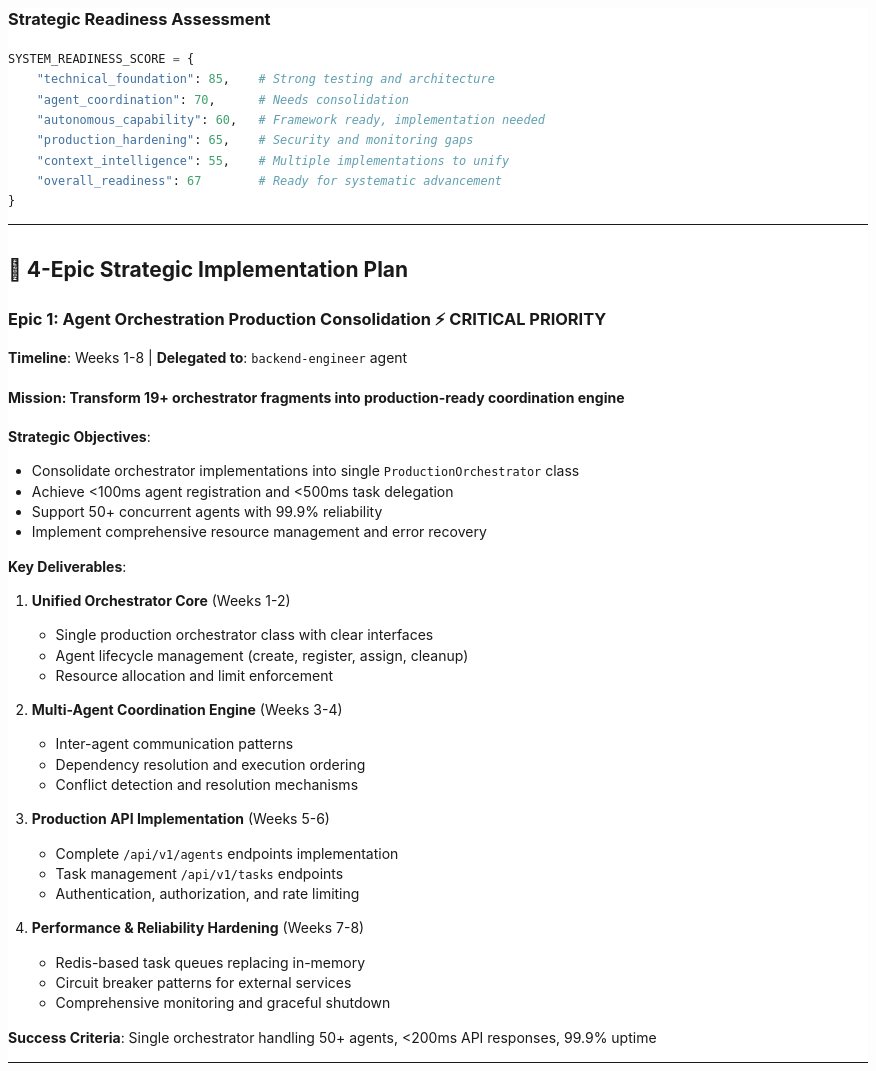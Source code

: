 ### **Strategic Readiness Assessment**
```python
SYSTEM_READINESS_SCORE = {
    "technical_foundation": 85,    # Strong testing and architecture
    "agent_coordination": 70,      # Needs consolidation
    "autonomous_capability": 60,   # Framework ready, implementation needed
    "production_hardening": 65,    # Security and monitoring gaps
    "context_intelligence": 55,    # Multiple implementations to unify
    "overall_readiness": 67        # Ready for systematic advancement
}
```

---

## 🚀 **4-Epic Strategic Implementation Plan**

### **Epic 1: Agent Orchestration Production Consolidation** ⚡ **CRITICAL PRIORITY**
**Timeline**: Weeks 1-8 | **Delegated to**: `backend-engineer` agent

#### **Mission**: Transform 19+ orchestrator fragments into production-ready coordination engine

**Strategic Objectives**:
- Consolidate orchestrator implementations into single `ProductionOrchestrator` class
- Achieve <100ms agent registration and <500ms task delegation
- Support 50+ concurrent agents with 99.9% reliability
- Implement comprehensive resource management and error recovery

**Key Deliverables**:
1. **Unified Orchestrator Core** (Weeks 1-2)
   - Single production orchestrator class with clear interfaces
   - Agent lifecycle management (create, register, assign, cleanup)
   - Resource allocation and limit enforcement

2. **Multi-Agent Coordination Engine** (Weeks 3-4)
   - Inter-agent communication patterns
   - Dependency resolution and execution ordering
   - Conflict detection and resolution mechanisms

3. **Production API Implementation** (Weeks 5-6)  
   - Complete `/api/v1/agents` endpoints implementation
   - Task management `/api/v1/tasks` endpoints
   - Authentication, authorization, and rate limiting

4. **Performance & Reliability Hardening** (Weeks 7-8)
   - Redis-based task queues replacing in-memory
   - Circuit breaker patterns for external services
   - Comprehensive monitoring and graceful shutdown

**Success Criteria**: Single orchestrator handling 50+ agents, <200ms API responses, 99.9% uptime

---
